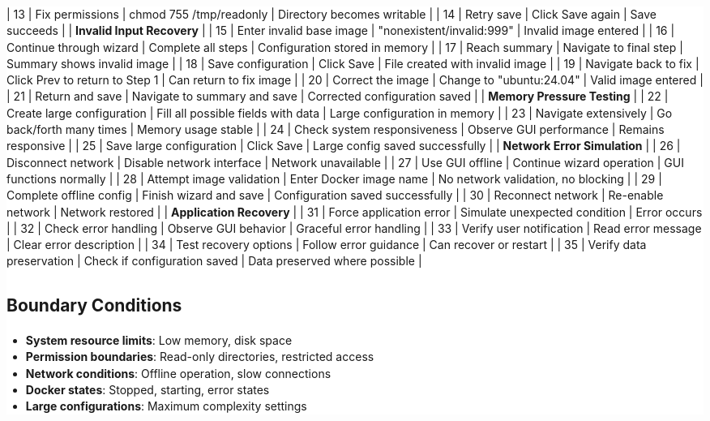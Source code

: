 | 13 | Fix permissions | chmod 755 /tmp/readonly | Directory becomes writable |
| 14 | Retry save | Click Save again | Save succeeds |
| **Invalid Input Recovery** |
| 15 | Enter invalid base image | "nonexistent/invalid:999" | Invalid image entered |
| 16 | Continue through wizard | Complete all steps | Configuration stored in memory |
| 17 | Reach summary | Navigate to final step | Summary shows invalid image |
| 18 | Save configuration | Click Save | File created with invalid image |
| 19 | Navigate back to fix | Click Prev to return to Step 1 | Can return to fix image |
| 20 | Correct the image | Change to "ubuntu:24.04" | Valid image entered |
| 21 | Return and save | Navigate to summary and save | Corrected configuration saved |
| **Memory Pressure Testing** |
| 22 | Create large configuration | Fill all possible fields with data | Large configuration in memory |
| 23 | Navigate extensively | Go back/forth many times | Memory usage stable |
| 24 | Check system responsiveness | Observe GUI performance | Remains responsive |
| 25 | Save large configuration | Click Save | Large config saved successfully |
| **Network Error Simulation** |
| 26 | Disconnect network | Disable network interface | Network unavailable |
| 27 | Use GUI offline | Continue wizard operation | GUI functions normally |
| 28 | Attempt image validation | Enter Docker image name | No network validation, no blocking |
| 29 | Complete offline config | Finish wizard and save | Configuration saved successfully |
| 30 | Reconnect network | Re-enable network | Network restored |
| **Application Recovery** |
| 31 | Force application error | Simulate unexpected condition | Error occurs |
| 32 | Check error handling | Observe GUI behavior | Graceful error handling |
| 33 | Verify user notification | Read error message | Clear error description |
| 34 | Test recovery options | Follow error guidance | Can recover or restart |
| 35 | Verify data preservation | Check if configuration saved | Data preserved where possible |

## Boundary Conditions
- **System resource limits**: Low memory, disk space
- **Permission boundaries**: Read-only directories, restricted access
- **Network conditions**: Offline operation, slow connections
- **Docker states**: Stopped, starting, error states
- **Large configurations**: Maximum complexity settings
